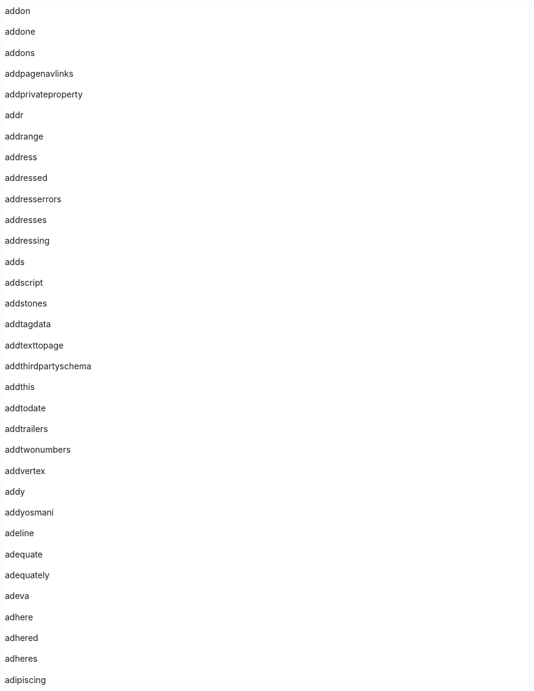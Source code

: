 addon  

addone  

addons  

addpagenavlinks  

addprivateproperty  

addr  

addrange  

address  

addressed  

addresserrors  

addresses  

addressing  

adds  

addscript  

addstones  

addtagdata  

addtexttopage  

addthirdpartyschema  

addthis  

addtodate  

addtrailers  

addtwonumbers  

addvertex  

addy  

addyosmani  

adeline  

adequate  

adequately  

adeva  

adhere  

adhered  

adheres  

adipiscing  
